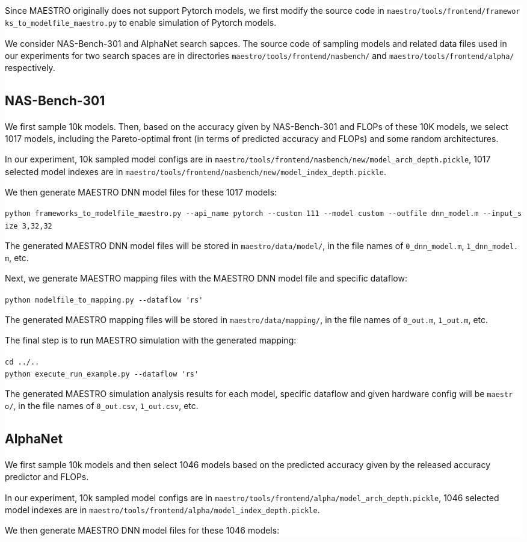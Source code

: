 Since MAESTRO originally does not support Pytorch models, we first modify the source code in ```maestro/tools/frontend/frameworks_to_modelfile_maestro.py``` to enable simulation of Pytorch models.

We consider NAS-Bench-301 and AlphaNet search sapces. The source code of sampling models and related data files used in our experiments for two search spaces are in directories ```maestro/tools/frontend/nasbench/``` and ```maestro/tools/frontend/alpha/``` respectively.

## NAS-Bench-301

We first sample 10k models. Then, based on the accuracy given by NAS-Bench-301 and FLOPs of these 10K models, we select 1017 models, including the Pareto-optimal front (in terms of predicted accuracy and FLOPs) and some random architectures.

In our experiment, 10k sampled model configs are in ```maestro/tools/frontend/nasbench/new/model_arch_depth.pickle```, 1017 selected model indexes are in ```maestro/tools/frontend/nasbench/new/model_index_depth.pickle```.

We then generate MAESTRO DNN model files for these 1017 models:

```
python frameworks_to_modelfile_maestro.py --api_name pytorch --custom 111 --model custom --outfile dnn_model.m --input_size 3,32,32
```

The generated MAESTRO DNN model files will be stored in ```maestro/data/model/```, in the file names of ```0_dnn_model.m```, ```1_dnn_model.m```, etc.


Next, we generate MAESTRO mapping files with the MAESTRO DNN model file and specific dataflow:

```
python modelfile_to_mapping.py --dataflow 'rs'
```

The generated MAESTRO mapping files will be stored in ```maestro/data/mapping/```, in the file names of ```0_out.m```, ```1_out.m```, etc.


The final step is to run MAESTRO simulation with the generated mapping:

```
cd ../..
python execute_run_example.py --dataflow 'rs'
```

The generated MAESTRO simulation analysis results for each model, specific dataflow and given hardware config will be ```maestro/```, in the file names of ```0_out.csv```, ```1_out.csv```, etc.


## AlphaNet

We first sample 10k models and then select 1046 models based on the predicted accuracy given by the released accuracy predictor and FLOPs.

In our experiment, 10k sampled model configs are in ```maestro/tools/frontend/alpha/model_arch_depth.pickle```, 1046 selected model indexes are in ```maestro/tools/frontend/alpha/model_index_depth.pickle```.

We then generate MAESTRO DNN model files for these 1046 models:
